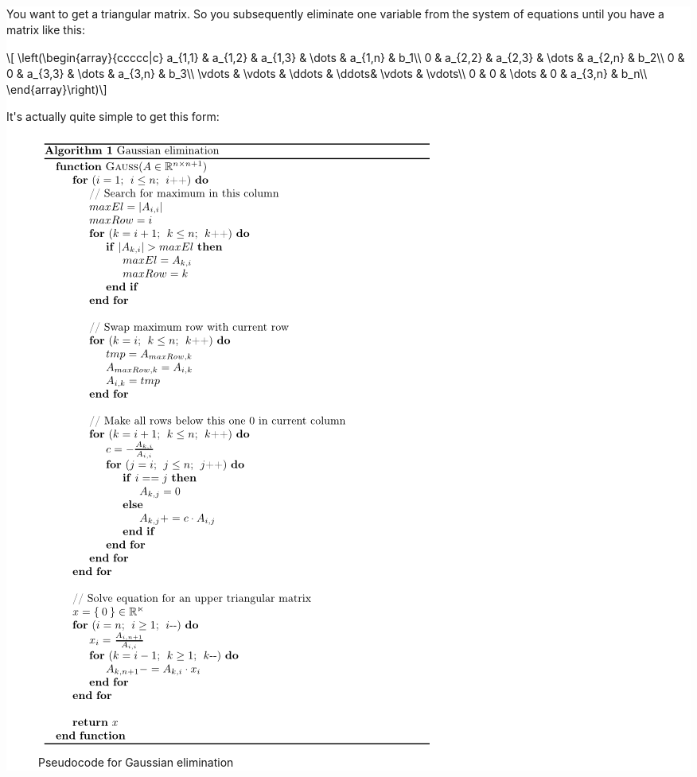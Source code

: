 
You want to get a triangular matrix. So you subsequently eliminate one variable from the system of equations until you have a matrix like this:

<div>\[
  \left(\begin{array}{ccccc|c}
    a_{1,1} & a_{1,2} & a_{1,3} & \dots & a_{1,n} & b_1\\
          0 & a_{2,2} & a_{2,3} & \dots & a_{2,n} & b_2\\
          0 &       0 & a_{3,3} & \dots & a_{3,n} & b_3\\
    \vdots  & \vdots  & \ddots  & \ddots& \vdots  & \vdots\\
          0 &       0 &  \dots  &     0 & a_{3,n} & b_n\\
  \end{array}\right)\]
</div>

It's actually quite simple to get this form:

<figure class="aligncenter">
            <a href="../images/2013/05/Gaussian-elimination.png"><img src="../images/2013/05/Gaussian-elimination.png" alt="Pseudocode for Gaussian elimination" style="max-width:500px;max-height:772px" class="size-full wp-image-68071"/></a>
            <figcaption class="text-center">Pseudocode for Gaussian elimination</figcaption>
        </figure>
